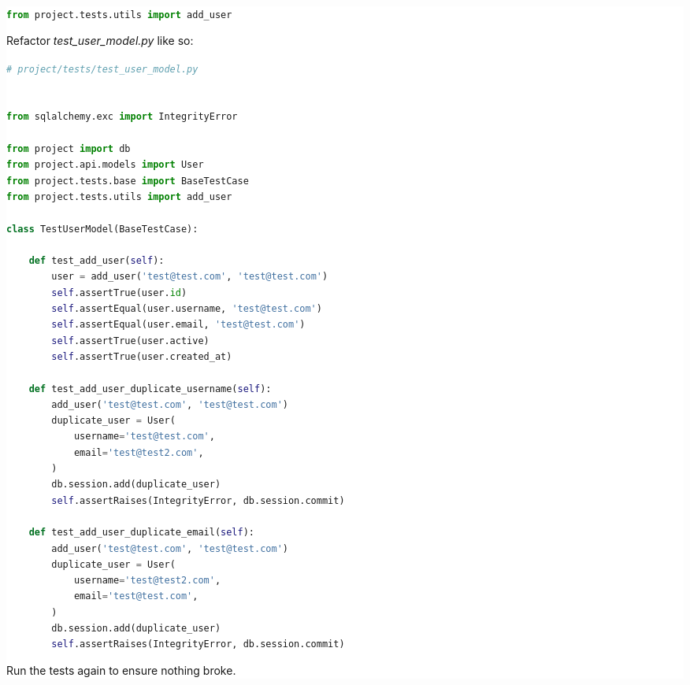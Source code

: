 ```python
from project.tests.utils import add_user
```

Refactor *test_user_model.py* like so:

```python
# project/tests/test_user_model.py


from sqlalchemy.exc import IntegrityError

from project import db
from project.api.models import User
from project.tests.base import BaseTestCase
from project.tests.utils import add_user

class TestUserModel(BaseTestCase):

    def test_add_user(self):
        user = add_user('test@test.com', 'test@test.com')
        self.assertTrue(user.id)
        self.assertEqual(user.username, 'test@test.com')
        self.assertEqual(user.email, 'test@test.com')
        self.assertTrue(user.active)
        self.assertTrue(user.created_at)

    def test_add_user_duplicate_username(self):
        add_user('test@test.com', 'test@test.com')
        duplicate_user = User(
            username='test@test.com',
            email='test@test2.com',
        )
        db.session.add(duplicate_user)
        self.assertRaises(IntegrityError, db.session.commit)

    def test_add_user_duplicate_email(self):
        add_user('test@test.com', 'test@test.com')
        duplicate_user = User(
            username='test@test2.com',
            email='test@test.com',
        )
        db.session.add(duplicate_user)
        self.assertRaises(IntegrityError, db.session.commit)
```

Run the tests again to ensure nothing broke.
